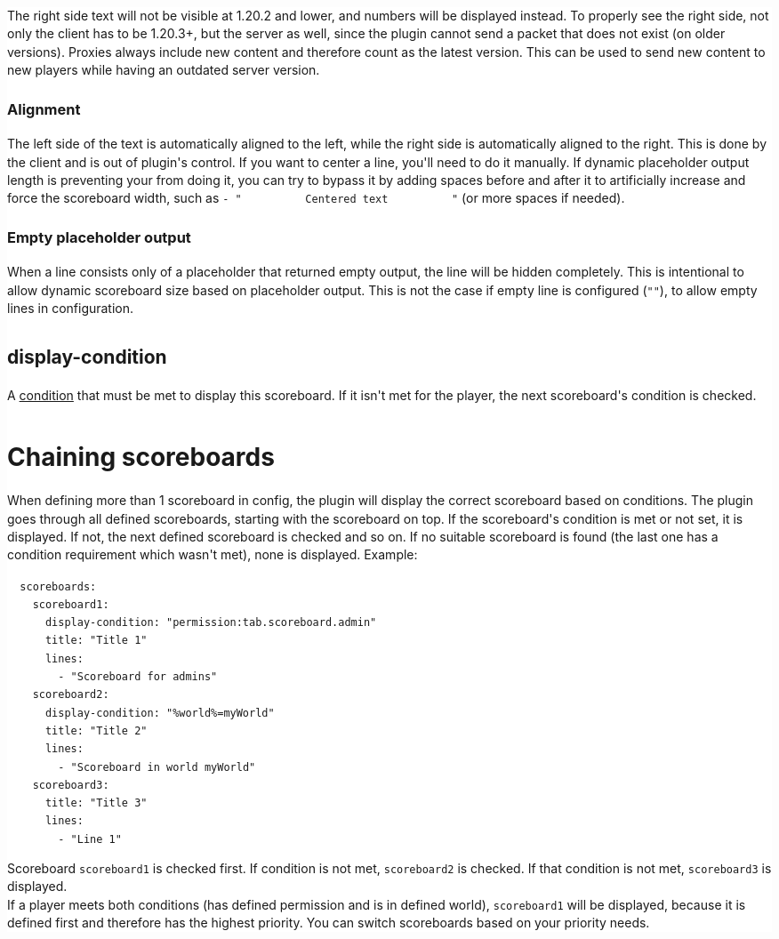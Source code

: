 The right side text will not be visible at 1.20.2 and lower, and numbers will be displayed instead.
To properly see the right side, not only the client has to be 1.20.3+, but the server as well,
since the plugin cannot send a packet that does not exist (on older versions).
Proxies always include new content and therefore count as the latest version.
This can be used to send new content to new players while having an outdated server version.

### Alignment
The left side of the text is automatically aligned to the left,
while the right side is automatically aligned to the right.
This is done by the client and is out of plugin's control.
If you want to center a line, you'll need to do it manually.
If dynamic placeholder output length is preventing your from doing it,
you can try to bypass it by adding spaces before and after it to artificially increase and force the scoreboard width,
such as
`- "          Centered text          "` (or more spaces if needed).

### Empty placeholder output
When a line consists only of a placeholder that returned empty output, the line will be hidden completely. This is intentional to allow dynamic scoreboard size based on placeholder output. This is not the case if empty line is configured (`""`), to allow empty lines in configuration.

## display-condition
A [condition](https://github.com/NEZNAMY/TAB/wiki/Feature-guide:-Conditional-placeholders) that must be met to display this scoreboard. If it isn't met for the player, the next scoreboard's condition is checked.

# Chaining scoreboards
When defining more than 1 scoreboard in config, the plugin will display the correct scoreboard based on conditions.
The plugin goes through all defined scoreboards, starting with the scoreboard on top.
If the scoreboard's condition is met or not set, it is displayed.
If not, the next defined scoreboard is checked and so on.
If no suitable scoreboard is found (the last one has a condition requirement which wasn't met), none is displayed.
Example:
```
  scoreboards:
    scoreboard1:
      display-condition: "permission:tab.scoreboard.admin"
      title: "Title 1"
      lines:
        - "Scoreboard for admins"
    scoreboard2:
      display-condition: "%world%=myWorld"
      title: "Title 2"
      lines:
        - "Scoreboard in world myWorld"
    scoreboard3:
      title: "Title 3"
      lines:
        - "Line 1"
```
Scoreboard `scoreboard1` is checked first. If condition is not met, `scoreboard2` is checked. If that condition is not met, `scoreboard3` is displayed.  
If a player meets both conditions (has defined permission and is in defined world), `scoreboard1` will be displayed, because it is defined first and therefore has the highest priority. You can switch scoreboards based on your priority needs.

